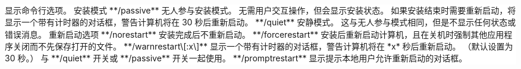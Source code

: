 <td style="border:1px solid black;">
显示命令行选项。
</td>
</tr>
<tr>
<th colspan="2" style="border:1px solid black;">
安装模式
</th>
</tr>
<tr class="alternateRow">
<td style="border:1px solid black;">
**/passive**
</td>
<td style="border:1px solid black;">
无人参与安装模式。 无需用户交互操作，但会显示安装状态。 如果安装结束时需要重新启动，将显示一个带有计时器的对话框，警告计算机将在 30 秒后重新启动。
</td>
</tr>
<tr>
<td style="border:1px solid black;">
**/quiet**
</td>
<td style="border:1px solid black;">
安静模式。 这与无人参与模式相同，但是不显示任何状态或错误消息。
</td>
</tr>
<tr>
<th colspan="2" style="border:1px solid black;">
重新启动选项
</th>
</tr>
<tr class="alternateRow">
<td style="border:1px solid black;">
**/norestart**
</td>
<td style="border:1px solid black;">
安装完成后不重新启动。
</td>
</tr>
<tr>
<td style="border:1px solid black;">
**/forcerestart**
</td>
<td style="border:1px solid black;">
安装后重新启动计算机，且在关机时强制其他应用程序关闭而不先保存打开的文件。
</td>
</tr>
<tr class="alternateRow">
<td style="border:1px solid black;">
**/warnrestart\[:x\]**
</td>
<td style="border:1px solid black;">
显示一个带有计时器的对话框，警告计算机将在 *x* 秒后重新启动。 （默认设置为 30 秒。） 与 **/quiet** 开关或 **/passive** 开关一起使用。
</td>
</tr>
<tr>
<td style="border:1px solid black;">
**/promptrestart**
</td>
<td style="border:1px solid black;">
显示提示本地用户允许重新启动的对话框。
</td>
</tr>
<tr>
<th colspan="2" style="border:1px solid black;">